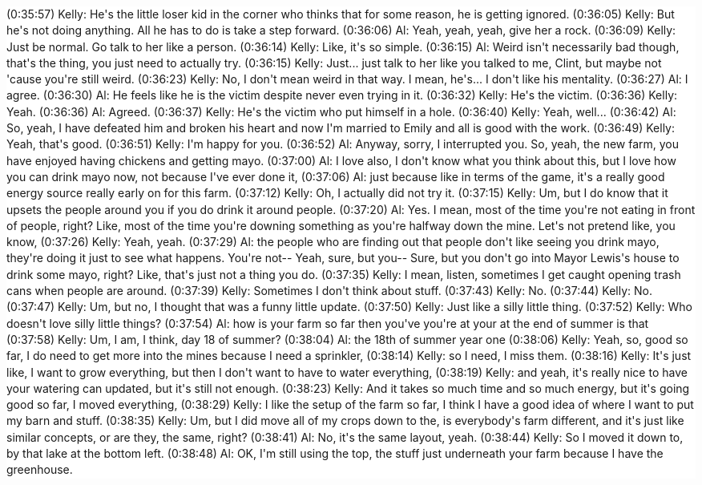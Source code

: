 (0:35:57) Kelly: He's the little loser kid in the corner who thinks that for some reason, he is getting ignored.
(0:36:05) Kelly: But he's not doing anything. All he has to do is take a step forward.
(0:36:06) Al: Yeah, yeah, yeah, give her a rock.
(0:36:09) Kelly: Just be normal. Go talk to her like a person.
(0:36:14) Kelly: Like, it's so simple.
(0:36:15) Al: Weird isn't necessarily bad though, that's the thing, you just need to actually try.
(0:36:15) Kelly: Just... just talk to her like you talked to me, Clint, but maybe not 'cause you're still weird.
(0:36:23) Kelly: No, I don't mean weird in that way. I mean, he's... I don't like his mentality.
(0:36:27) Al: I agree.
(0:36:30) Al: He feels like he is the victim despite never even trying in it.
(0:36:32) Kelly: He's the victim.
(0:36:36) Kelly: Yeah.
(0:36:36) Al: Agreed.
(0:36:37) Kelly: He's the victim who put himself in a hole.
(0:36:40) Kelly: Yeah, well...
(0:36:42) Al: So, yeah, I have defeated him and broken his heart and now I'm married to Emily and all is good with the work.
(0:36:49) Kelly: Yeah, that's good.
(0:36:51) Kelly: I'm happy for you.
(0:36:52) Al: Anyway, sorry, I interrupted you. So, yeah, the new farm, you have enjoyed having chickens and getting mayo.
(0:37:00) Al: I love also, I don't know what you think about this, but I love how you can drink mayo now, not because I've ever done it,
(0:37:06) Al: just because like in terms of the game, it's a really good energy source really early on for this farm.
(0:37:12) Kelly: Oh, I actually did not try it.
(0:37:15) Kelly: Um, but I do know that it upsets the people around you if you do drink it around people.
(0:37:20) Al: Yes. I mean, most of the time you're not eating in front of people, right? Like, most of the time you're downing something as you're halfway down the mine. Let's not pretend like, you know,
(0:37:26) Kelly: Yeah, yeah.
(0:37:29) Al: the people who are finding out that people don't like seeing you drink mayo, they're doing it just to see what happens. You're not-- Yeah, sure, but you-- Sure, but you don't go into Mayor Lewis's house to drink some mayo, right? Like, that's just not a thing you do.
(0:37:35) Kelly: I mean, listen, sometimes I get caught opening trash cans when people are around.
(0:37:39) Kelly: Sometimes I don't think about stuff.
(0:37:43) Kelly: No.
(0:37:44) Kelly: No.
(0:37:47) Kelly: Um, but no, I thought that was a funny little update.
(0:37:50) Kelly: Just like a silly little thing.
(0:37:52) Kelly: Who doesn't love silly little things?
(0:37:54) Al: how is your farm so far then you've you're at your at the end of summer is that
(0:37:58) Kelly: Um, I am, I think, day 18 of summer?
(0:38:04) Al: the 18th of summer year one
(0:38:06) Kelly: Yeah, so, good so far, I do need to get more into the mines because I need a sprinkler,
(0:38:14) Kelly: so I need, I miss them.
(0:38:16) Kelly: It's just like, I want to grow everything, but then I don't want to have to water everything,
(0:38:19) Kelly: and yeah, it's really nice to have your watering can updated, but it's still not enough.
(0:38:23) Kelly: And it takes so much time and so much energy, but it's going good so far, I moved everything,
(0:38:29) Kelly: I like the setup of the farm so far, I think I have a good idea of where I want to put my barn and stuff.
(0:38:35) Kelly: Um, but I did move all of my crops down to the, is everybody's farm different, and it's just like similar concepts, or are they, the same, right?
(0:38:41) Al: No, it's the same layout, yeah.
(0:38:44) Kelly: So I moved it down to, by that lake at the bottom left.
(0:38:48) Al: OK, I'm still using the top, the stuff just underneath your farm because I have the greenhouse.